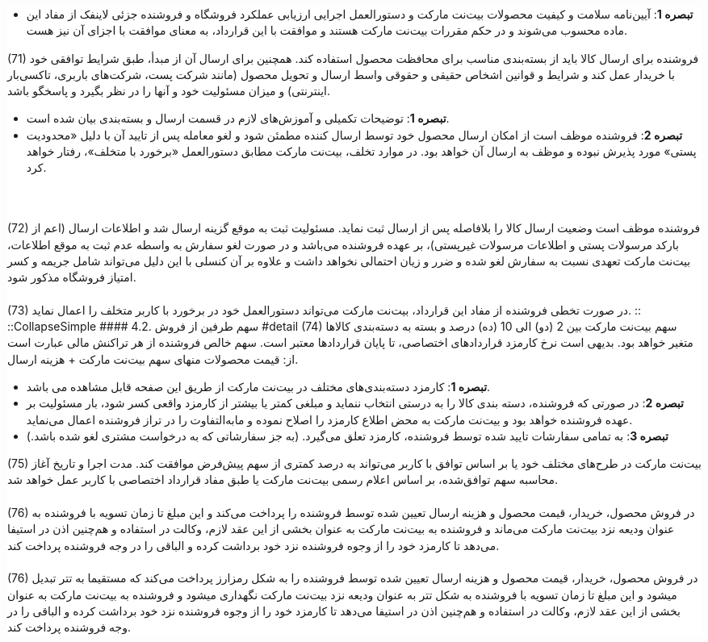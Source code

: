 - **تبصره 1**: آیین‌نامه سلامت و کیفیت محصولات بیت‌نت مارکت و دستورالعمل‌ اجرایی ارزیابی عملکرد فروشگاه و فروشنده جزئی لاینفک از مفاد این ماده محسوب می‌شوند و در حکم مقررات بیت‌نت مارکت هستند و موافقت با این قرارداد، به معنای موافقت با اجزای آن نیز هست.

(71) فروشنده برای ارسال کالا باید از بسته‌بندی مناسب برای محافظت محصول استفاده کند. همچنین برای ارسال آن از مبدأ، طبق شرایط توافقی خود با خریدار عمل کند و شرایط و قوانین اشخاص حقیقی و حقوقی واسط ارسال و تحویل محصول (مانند شرکت پست، شرکت‌های باربری، تاکسی‌بار اینترنتی) و میزان مسئولیت خود و آنها را در نظر بگیرد و پاسخگو باشد.

- **تبصره 1**: توضیحات تکمیلی و آموزش‌های لازم در قسمت ارسال و بسته‌بندی بیان شده است.
- **تبصره 2**: فروشنده موظف است از امکان ارسال محصول خود توسط ارسال کننده مطمئن شود و لغو معامله پس از تایید آن با دلیل «محدودیت پستی» مورد پذیرش نبوده و موظف به ارسال آن خواهد بود. در موارد تخلف، بیت‌نت مارکت مطابق دستورالعمل «برخورد با متخلف»، رفتار خواهد کرد.
<br>
<br>
(72) فروشنده موظف است وضعیت ارسال کالا را بلافاصله پس از ارسال ثبت نماید. مسئولیت ثبت به موقع گزینه ارسال شد و اطلاعات ارسال (اعم از بارکد مرسولات پستی و اطلاعات مرسولات غیرپستی)، بر عهده فروشنده می‌باشد و در صورت لغو سفارش به واسطه عدم ثبت به موقع اطلاعات، بیت‌نت مارکت تعهدی نسبت به سفارش لغو شده و ضرر و زیان احتمالی نخواهد داشت و علاوه بر آن کنسلی با این دلیل می‌تواند شامل جریمه و کسر امتیاز فروشگاه مذکور شود.
<br>
<br>
(73) در صورت تخطی فروشنده از مفاد این قرارداد، بیت‌نت مارکت می‌تواند دستورالعمل خود در برخورد با کاربر متخلف را اعمال نماید.
::
::CollapseSimple
#### 4.2. سهم طرفین از فروش
#detail
(74) سهم بیت‌نت مارکت بین 2 (دو) الی 10 (ده) درصد و بسته به دسته‌بندی کالاها متغیر خواهد بود. بدیهی است نرخ کارمزد قراردادهای اختصاصی، تا پایان قراردادها معتبر است. سهم خالص فروشنده از هر تراکنش مالی عبارت است از: قیمت محصولات منهای سهم بیت‌نت مارکت + هزینه ارسال.

- **تبصره 1**: کارمزد دسته‌بندی‌های مختلف در بیت‌نت مارکت از طریق این صفحه قابل مشاهده می باشد.
- **تبصره 2**: در صورتی که فروشنده، دسته بندی کالا را به درستی انتخاب ننماید و مبلغی کمتر یا بیشتر از کارمزد واقعی کسر شود، بار مسئولیت بر عهده فروشنده خواهد بود و بیت‌نت مارکت به محض اطلاع کارمزد را اصلاح نموده و مابه‌التفاوت را در تراز فروشنده اعمال می‌نماید.
- **تبصره 3**: به تمامی سفارشات تایید شده توسط فروشنده، کارمزد تعلق می‌گیرد. (به جز سفارشاتی که به درخواست مشتری لغو شده باشد.)

(75) بیت‌نت مارکت در طرح‌های مختلف خود یا بر اساس توافق با کاربر می‌تواند به درصد کمتری از سهم پیش‌فرض موافقت کند. مدت اجرا و تاریخ آغاز محاسبه سهم توافق‌شده، بر اساس اعلام رسمی بیت‌نت مارکت یا طبق مفاد قرارداد اختصاصی با کاربر عمل خواهد شد.
<br>
<br>
(76) در فروش محصول، خریدار، قیمت محصول و هزینه ارسال تعیین شده توسط فروشنده را پرداخت می‌کند و این مبلغ تا زمان تسویه با فروشنده به عنوان ودیعه نزد بیت‌نت مارکت می‌ماند و فروشنده به بیت‌نت مارکت به عنوان بخشی از این عقد لازم، وکالت در استفاده و هم‌چنین اذن در استیفا می‌دهد تا کارمزد خود را از وجوه فروشنده نزد خود برداشت کرده و الباقی را در وجه فروشنده پرداخت کند.
<br>
<br>
(76) در فروش محصول، خریدار، قیمت محصول و هزینه ارسال تعیین شده توسط فروشنده را به شکل رمزارز پرداخت می‌کند که مستقیما به تتر تبدیل میشود و این مبلغ تا زمان تسویه با فروشنده به شکل تتر به عنوان ودیعه نزد بیت‌نت مارکت نگهداری میشود و فروشنده به بیت‌نت مارکت به عنوان بخشی از این عقد لازم، وکالت در استفاده و هم‌چنین اذن در استیفا می‌دهد تا کارمزد خود را از وجوه فروشنده نزد خود برداشت کرده و الباقی را در وجه فروشنده پرداخت کند.
